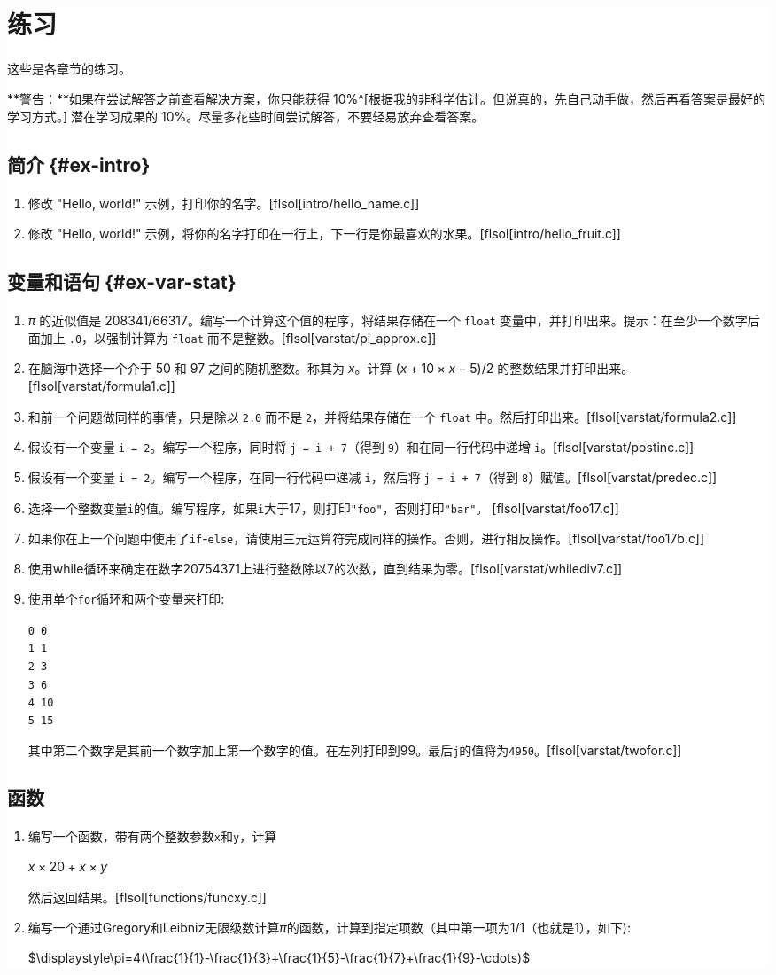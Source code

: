 

# 练习

这些是各章节的练习。

**警告：**如果在尝试解答之前查看解决方案，你只能获得 10%^[根据我的非科学估计。但说真的，先自己动手做，然后再看答案是最好的学习方式。] 潜在学习成果的 10%。尽量多花些时间尝试解答，不要轻易放弃查看答案。

## 简介 {#ex-intro}

1. 修改 "Hello, world!" 示例，打印你的名字。[flsol[intro/hello_name.c]]

1. 修改 "Hello, world!" 示例，将你的名字打印在一行上，下一行是你最喜欢的水果。[flsol[intro/hello_fruit.c]]

## 变量和语句 {#ex-var-stat}

1. $\pi$ 的近似值是 $208341 / 66317$。编写一个计算这个值的程序，将结果存储在一个 `float` 变量中，并打印出来。提示：在至少一个数字后面加上 `.0`，以强制计算为 `float` 而不是整数。[flsol[varstat/pi_approx.c]]

1. 在脑海中选择一个介于 50 和 97 之间的随机整数。称其为 $x$。计算 $(x+10\times x-5)/2$ 的整数结果并打印出来。[flsol[varstat/formula1.c]]

1. 和前一个问题做同样的事情，只是除以 `2.0` 而不是 `2`，并将结果存储在一个 `float` 中。然后打印出来。[flsol[varstat/formula2.c]]

1. 假设有一个变量 `i = 2`。编写一个程序，同时将 `j = i + 7`（得到 `9`）和在同一行代码中递增 `i`。[flsol[varstat/postinc.c]]

1. 假设有一个变量 `i = 2`。编写一个程序，在同一行代码中递减 `i`，然后将 `j = i + 7`（得到 `8`）赋值。[flsol[varstat/predec.c]]

1. 选择一个整数变量`i`的值。编写程序，如果`i`大于17，则打印`"foo"`，否则打印`"bar"`。 [flsol[varstat/foo17.c]]

1. 如果你在上一个问题中使用了`if`-`else`，请使用三元运算符完成同样的操作。否则，进行相反操作。[flsol[varstat/foo17b.c]]

1. 使用while循环来确定在数字$20754371$上进行整数除以$7$的次数，直到结果为零。[flsol[varstat/whilediv7.c]]

1. 使用单个`for`循环和两个变量来打印:
   ```
   0 0
   1 1
   2 3
   3 6
   4 10
   5 15
   ```
   其中第二个数字是其前一个数字加上第一个数字的值。在左列打印到99。最后`j`的值将为`4950`。[flsol[varstat/twofor.c]]

## 函数

1. 编写一个函数，带有两个整数参数`x`和`y`，计算

   $x\times20+x\times y$

   然后返回结果。[flsol[functions/funcxy.c]]

1. 编写一个通过Gregory和Leibniz无限级数计算$\pi$的函数，计算到指定项数（其中第一项为$1/1$（也就是$1$），如下):

   $\displaystyle\pi=4(\frac{1}{1}-\frac{1}{3}+\frac{1}{5}-\frac{1}{7}+\frac{1}{9}-\cdots)$
